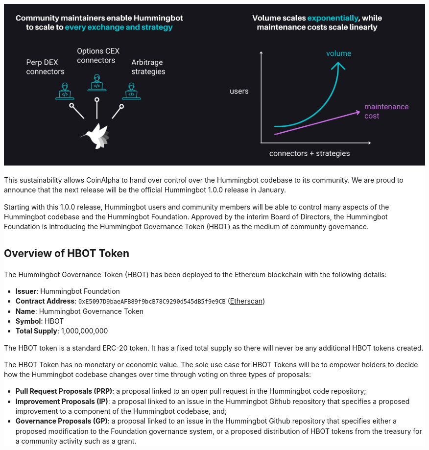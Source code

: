 ![](./hbot-economics.png)

This sustainability allows CoinAlpha to hand over control over the Hummingbot codebase to its community. We are proud to announce that the next release will be the official Hummingbot 1.0.0 release in January.

Starting with this 1.0.0 release, Hummingbot users and community members will be able to control many aspects of the Hummingbot codebase and the Hummingbot Foundation. Approved by the interim Board of Directors, the Hummingbot Foundation is introducing the Hummingbot Governance Token (HBOT) as the medium of community governance.

## Overview of HBOT Token

The Hummingbot Governance Token (HBOT) has been deployed to the Ethereum blockchain with the following details:

- **Issuer**: Hummingbot Foundation
- **Contract Address**: `0xE5097D9baeAFB89f9bcB78C9290d545dB5f9e9CB` ([Etherscan](https://etherscan.io/token/0xe5097d9baeafb89f9bcb78c9290d545db5f9e9cb?ref=blog.hummingbot.org))
- **Name**: Hummingbot Governance Token
- **Symbol**: HBOT
- **Total Supply**: 1,000,000,000


The HBOT token is a standard ERC-20 token. It has a fixed total supply so there will never be any additional HBOT tokens created.

The HBOT Token has no monetary or economic value. The sole use case for HBOT Tokens will be to empower holders to decide how the Hummingbot codebase changes over time through voting on three types of proposals:

- **Pull Request Proposals (PRP)**: a proposal linked to an open pull request in the Hummingbot code repository;
- **Improvement Proposals (IP)**: a proposal linked to an issue in the Hummingbot Github repository that specifies a proposed improvement to a component of the Hummingbot codebase, and;
- **Governance Proposals (GP)**: a proposal linked to an issue in the Hummingbot Github repository that specifies either a proposed modification to the Foundation governance system, or a proposed distribution of HBOT tokens from the treasury for a community activity such as a grant.
